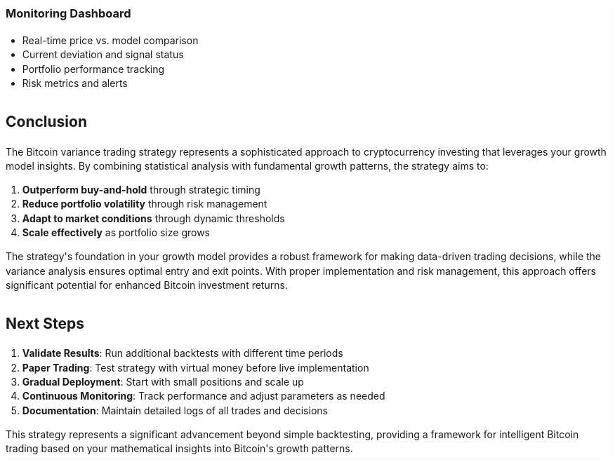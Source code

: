 ### Monitoring Dashboard
- Real-time price vs. model comparison
- Current deviation and signal status
- Portfolio performance tracking
- Risk metrics and alerts

## Conclusion

The Bitcoin variance trading strategy represents a sophisticated approach to cryptocurrency investing that leverages your growth model insights. By combining statistical analysis with fundamental growth patterns, the strategy aims to:

1. **Outperform buy-and-hold** through strategic timing
2. **Reduce portfolio volatility** through risk management
3. **Adapt to market conditions** through dynamic thresholds
4. **Scale effectively** as portfolio size grows

The strategy's foundation in your growth model provides a robust framework for making data-driven trading decisions, while the variance analysis ensures optimal entry and exit points. With proper implementation and risk management, this approach offers significant potential for enhanced Bitcoin investment returns.

## Next Steps

1. **Validate Results**: Run additional backtests with different time periods
2. **Paper Trading**: Test strategy with virtual money before live implementation
3. **Gradual Deployment**: Start with small positions and scale up
4. **Continuous Monitoring**: Track performance and adjust parameters as needed
5. **Documentation**: Maintain detailed logs of all trades and decisions

This strategy represents a significant advancement beyond simple backtesting, providing a framework for intelligent Bitcoin trading based on your mathematical insights into Bitcoin's growth patterns. 